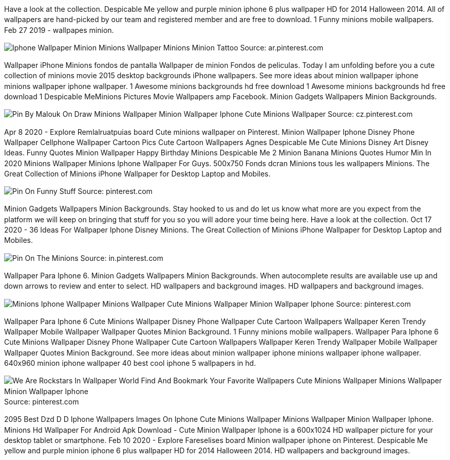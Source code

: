 Have a look at the collection. Despicable Me yellow and purple minion iphone 6 plus wallpaper HD for 2014 Halloween 2014. All of wallpapers are hand-picked by our team and registered member and are free to download. 1 Funny minions mobile wallpapers. Feb 27 2019 - wallpapes minion.

![Iphone Wallpaper Minion Minions Wallpaper Minions Minion Tattoo](https://i.pinimg.com/originals/b4/08/1d/b4081d9cab9051cfdd7808580d0bdad0.jpg "Iphone Wallpaper Minion Minions Wallpaper Minions Minion Tattoo")
Source: ar.pinterest.com

Wallpaper iPhone Minions fondos de pantalla Wallpaper de minion Fondos de peliculas. Today I am unfolding before you a cute collection of minions movie 2015 desktop backgrounds iPhone wallpapers. See more ideas about minion wallpaper iphone minions wallpaper iphone wallpaper. 1 Awesome minions backgrounds hd free download 1 Awesome minions backgrounds hd free download 1 Despicable MeMinions Pictures Movie Wallpapers amp Facebook. Minion Gadgets Wallpapers Minion Backgrounds.

![Pin By Malouk On Draw Minions Wallpaper Minion Wallpaper Iphone Cute Minions Wallpaper](https://i.pinimg.com/564x/83/9c/e2/839ce2425b6e90c8c59dd280834ecc9e.jpg "Pin By Malouk On Draw Minions Wallpaper Minion Wallpaper Iphone Cute Minions Wallpaper")
Source: cz.pinterest.com

Apr 8 2020 - Explore Remlalruatpuias board Cute minions wallpaper on Pinterest. Minion Wallpaper Iphone Disney Phone Wallpaper Cellphone Wallpaper Cartoon Pics Cute Cartoon Wallpapers Agnes Despicable Me Cute Minions Disney Art Disney Ideas. Funny Quotes Minion Wallpaper Happy Birthday Minions Despicable Me 2 Minion Banana Minions Quotes Humor Min In 2020 Minions Wallpaper Minions Iphone Wallpaper For Guys. 500x750 Fonds dcran Minions tous les wallpapers Minions. The Great Collection of Minions iPhone Wallpaper for Desktop Laptop and Mobiles.

![Pin On Funny Stuff](https://i.pinimg.com/736x/21/95/cc/2195cc7cbeb0e9b9fd10005fe6d6abcc.jpg "Pin On Funny Stuff")
Source: pinterest.com

Minion Gadgets Wallpapers Minion Backgrounds. Stay hooked to us and do let us know what more are you expect from the platform we will keep on bringing that stuff for you so you will adore your time being here. Have a look at the collection. Oct 17 2020 - 36 Ideas For Wallpaper Iphone Disney Minions. The Great Collection of Minions iPhone Wallpaper for Desktop Laptop and Mobiles.

![Pin On The Minions](https://i.pinimg.com/originals/22/b5/96/22b59692b90c4f45c5353a493b1bf2f2.jpg "Pin On The Minions")
Source: in.pinterest.com

Wallpaper Para Iphone 6. Minion Gadgets Wallpapers Minion Backgrounds. When autocomplete results are available use up and down arrows to review and enter to select. HD wallpapers and background images. HD wallpapers and background images.

![Minions Iphone Wallpaper Minions Wallpaper Cute Minions Wallpaper Minion Wallpaper Iphone](https://i.pinimg.com/originals/b1/a5/d3/b1a5d370e45eb97dfc6c4c8510563bc2.jpg "Minions Iphone Wallpaper Minions Wallpaper Cute Minions Wallpaper Minion Wallpaper Iphone")
Source: pinterest.com

Wallpaper Para Iphone 6 Cute Minions Wallpaper Disney Phone Wallpaper Cute Cartoon Wallpapers Wallpaper Keren Trendy Wallpaper Mobile Wallpaper Wallpaper Quotes Minion Background. 1 Funny minions mobile wallpapers. Wallpaper Para Iphone 6 Cute Minions Wallpaper Disney Phone Wallpaper Cute Cartoon Wallpapers Wallpaper Keren Trendy Wallpaper Mobile Wallpaper Wallpaper Quotes Minion Background. See more ideas about minion wallpaper iphone minions wallpaper iphone wallpaper. 640x960 minion iphone wallpaper 40 best cool iphone 5 wallpapers in hd.

![We Are Rockstars In Wallpaper World Find And Bookmark Your Favorite Wallpapers Cute Minions Wallpaper Minions Wallpaper Minion Wallpaper Iphone](https://i.pinimg.com/736x/f2/80/08/f28008231c72cc2e7a45794e94144026.jpg "We Are Rockstars In Wallpaper World Find And Bookmark Your Favorite Wallpapers Cute Minions Wallpaper Minions Wallpaper Minion Wallpaper Iphone")
Source: pinterest.com

2095 Best Dzd D D Iphone Wallpapers Images On Iphone Cute Minions Wallpaper Minions Wallpaper Minion Wallpaper Iphone. Minions Hd Wallpaper For Android Apk Download - Cute Minion Wallpaper Iphone is a 600x1024 HD wallpaper picture for your desktop tablet or smartphone. Feb 10 2020 - Explore Fareselises board Minion wallpaper iphone on Pinterest. Despicable Me yellow and purple minion iphone 6 plus wallpaper HD for 2014 Halloween 2014. HD wallpapers and background images.
